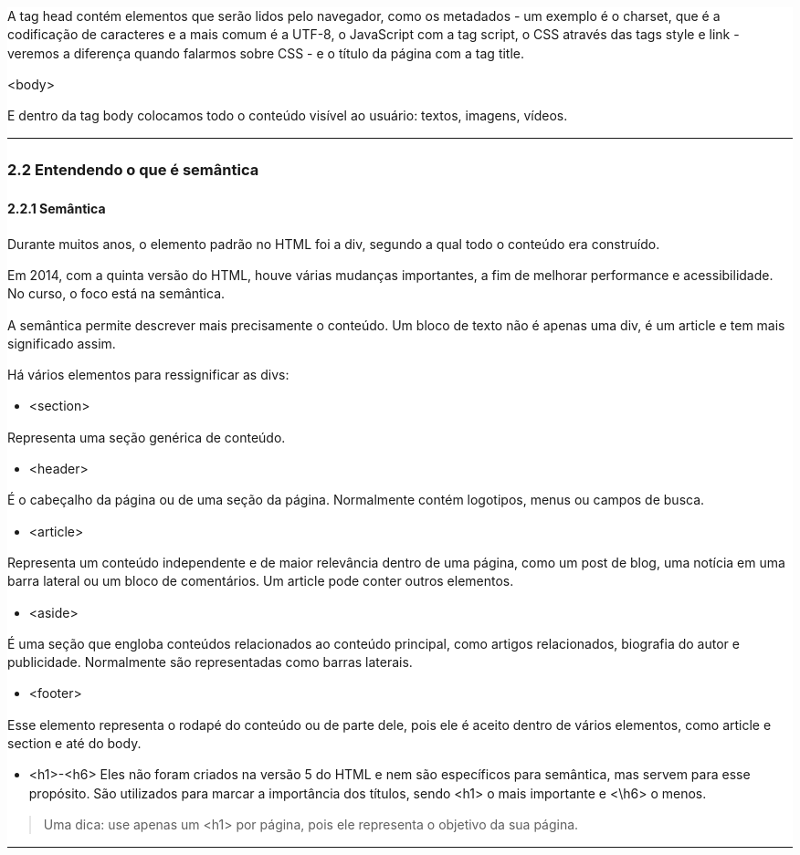 A tag head contém elementos que serão lidos pelo navegador, como os metadados - um exemplo é o charset, que é a codificação de caracteres e a mais comum é a UTF-8, o JavaScript com a tag script, o CSS através das tags style e link - veremos a diferença quando falarmos sobre CSS - e o título da página com a tag title.

\<body>

E dentro da tag body colocamos todo o conteúdo visível ao usuário: textos, imagens, vídeos.

---

### 2.2 Entendendo o que é semântica

#### 2.2.1 Semântica

Durante muitos anos, o elemento padrão no HTML foi a div, segundo a qual todo o conteúdo era construído.

Em 2014, com a quinta versão do HTML, houve várias mudanças importantes, a fim de melhorar performance e acessibilidade. No curso, o foco está na semântica.

A semântica permite descrever mais precisamente o conteúdo. Um bloco de texto não é apenas uma div, é um article e tem mais significado assim.

Há vários elementos para ressignificar as divs:

* \<section>

Representa uma seção genérica de conteúdo.

* \<header>

É o cabeçalho da página ou de uma seção da página. Normalmente contém logotipos, menus ou campos de busca.

* \<article>

Representa um conteúdo independente e de maior relevância dentro de uma página, como um post de blog, uma notícia em uma barra lateral ou um bloco de comentários. Um article pode conter outros elementos.

* \<aside>

É uma seção que engloba conteúdos relacionados ao conteúdo principal, como artigos relacionados, biografia do autor e publicidade. Normalmente são representadas como barras laterais.

* \<footer>

Esse elemento representa o rodapé do conteúdo ou de parte dele, pois ele é aceito dentro de vários elementos, como article e section e até do body.

* \<h1>-\<h6>
Eles não foram criados na versão 5 do HTML e nem são específicos para semântica, mas servem para esse propósito. São utilizados para marcar a importância dos títulos, sendo \<h1> o mais importante e <\h6> o menos.

>Uma dica: use apenas um \<h1> por página, pois ele representa o objetivo da sua página.

---
